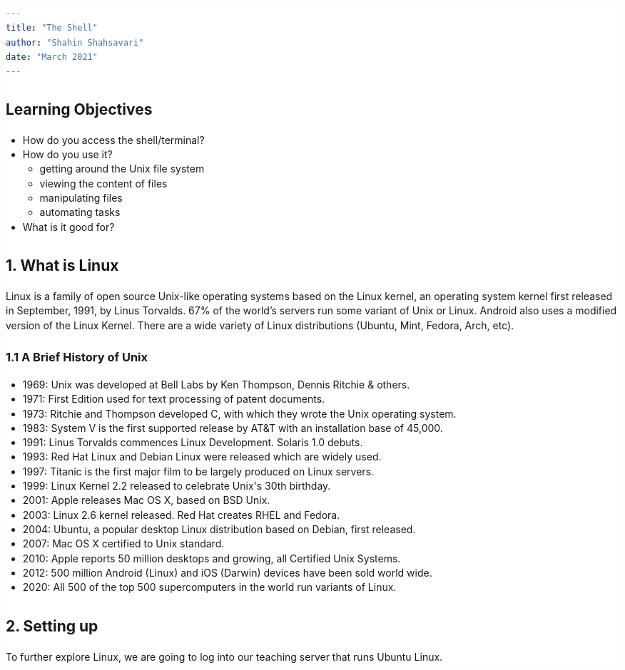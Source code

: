```yaml
---
title: "The Shell"
author: "Shahin Shahsavari"
date: "March 2021"
---
```


## Learning Objectives
- How do you access the shell/terminal?
- How do you use it?
  - getting around the Unix file system
  - viewing the content of files
  - manipulating files
  - automating tasks
- What is it good for?


## 1. What is Linux

Linux is a family of open source Unix-like operating systems based on the Linux kernel, an operating system kernel
first released in September, 1991, by Linus Torvalds. 67% of the world’s servers run some variant of Unix or Linux.
Android also uses a modified version of the Linux Kernel. There are a wide variety of Linux distributions (Ubuntu,
Mint, Fedora, Arch, etc).


### 1.1 A Brief History of Unix

- 1969: Unix was developed at Bell Labs by Ken Thompson, Dennis Ritchie & others.
- 1971: First Edition used for text processing of patent documents.
- 1973: Ritchie and Thompson developed C, with which they wrote the Unix operating system.
- 1983: System V is the first supported release by AT&T with an installation base of 45,000.
- 1991: Linus Torvalds commences Linux Development. Solaris 1.0 debuts.
- 1993: Red Hat Linux and Debian Linux were released which are widely used.
- 1997: Titanic is the first major film to be largely produced on Linux servers.
- 1999: Linux Kernel 2.2 released to celebrate Unix's 30th birthday.
- 2001: Apple releases Mac OS X, based on BSD Unix.
- 2003: Linux 2.6 kernel released. Red Hat creates RHEL and Fedora.
- 2004: Ubuntu, a popular desktop Linux distribution based on Debian, first released.
- 2007: Mac OS X certified to Unix standard.
- 2010: Apple reports 50 million desktops and growing, all Certified Unix Systems.
- 2012: 500 million Android (Linux) and iOS (Darwin) devices have been sold world wide.
- 2020: All 500 of the top 500 supercomputers in the world run variants of Linux.


## 2. Setting up

To further explore Linux, we are going to log into our teaching server that runs Ubuntu Linux.
